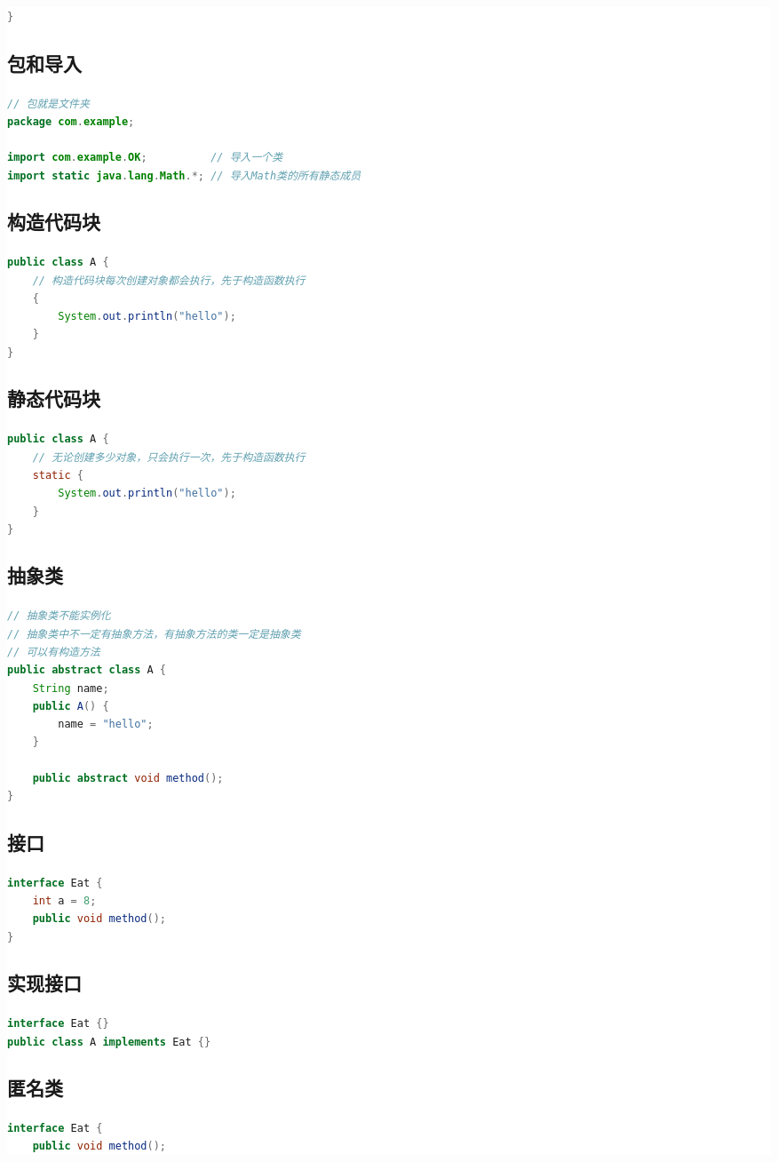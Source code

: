 ```java
}
```
## 包和导入
```java
// 包就是文件夹
package com.example;

import com.example.OK;			// 导入一个类
import static java.lang.Math.*; // 导入Math类的所有静态成员
```
## 构造代码块
```java
public class A {
    // 构造代码块每次创建对象都会执行，先于构造函数执行
    {
        System.out.println("hello");
    }
}
```
## 静态代码块
```java
public class A {
    // 无论创建多少对象，只会执行一次，先于构造函数执行
    static {
        System.out.println("hello");
    }
}
```
## 抽象类
```java
// 抽象类不能实例化
// 抽象类中不一定有抽象方法，有抽象方法的类一定是抽象类
// 可以有构造方法
public abstract class A {
    String name;
    public A() {
        name = "hello";
    }
    
    public abstract void method();
}
```
## 接口
```java
interface Eat {
    int a = 8;
    public void method();
}
```
## 实现接口
```java
interface Eat {}
public class A implements Eat {}
```
## 匿名类
```java
interface Eat {
    public void method();
```
